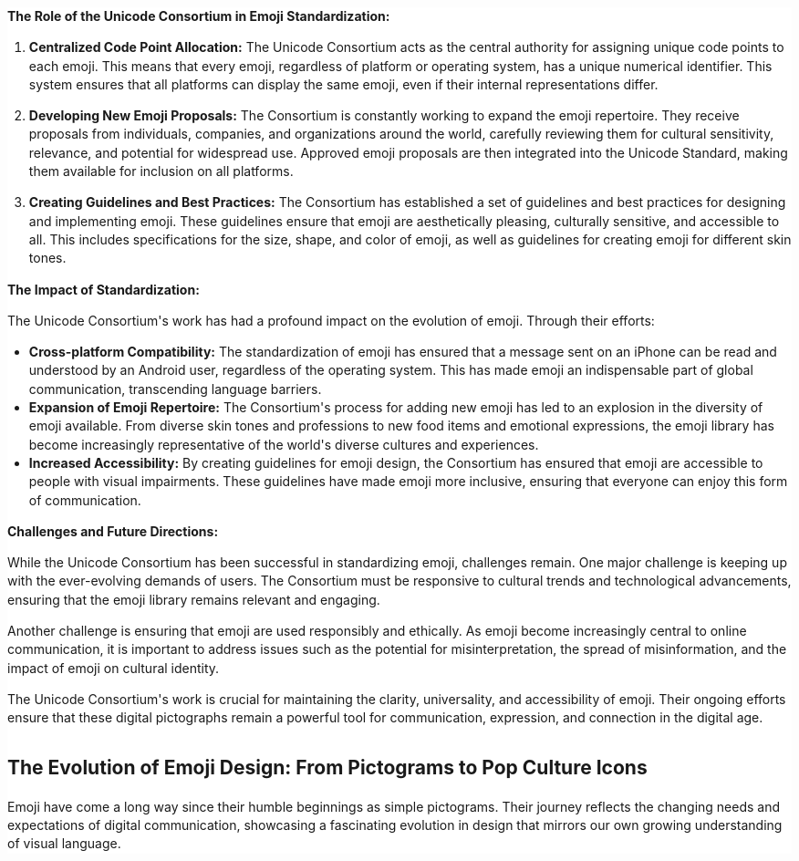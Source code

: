 **The Role of the Unicode Consortium in Emoji Standardization:**

1. **Centralized Code Point Allocation:** The Unicode Consortium acts as the central authority for assigning unique code points to each emoji. This means that every emoji, regardless of platform or operating system, has a unique numerical identifier. This system ensures that all platforms can display the same emoji, even if their internal representations differ. 

2. **Developing New Emoji Proposals:**  The Consortium is constantly working to expand the emoji repertoire. They receive proposals from individuals, companies, and organizations around the world, carefully reviewing them for cultural sensitivity, relevance, and potential for widespread use. Approved emoji proposals are then integrated into the Unicode Standard, making them available for inclusion on all platforms.

3. **Creating Guidelines and Best Practices:** The Consortium has established a set of guidelines and best practices for designing and implementing emoji. These guidelines ensure that emoji are aesthetically pleasing, culturally sensitive, and accessible to all. This includes specifications for the size, shape, and color of emoji, as well as guidelines for creating emoji for different skin tones.

**The Impact of Standardization:**

The Unicode Consortium's work has had a profound impact on the evolution of emoji. Through their efforts:

* **Cross-platform Compatibility:** The standardization of emoji has ensured that a message sent on an iPhone can be read and understood by an Android user, regardless of the operating system. This has made emoji an indispensable part of global communication, transcending language barriers.
* **Expansion of Emoji Repertoire:** The Consortium's process for adding new emoji has led to an explosion in the diversity of emoji available. From diverse skin tones and professions to new food items and emotional expressions, the emoji library has become increasingly representative of the world's diverse cultures and experiences.
* **Increased Accessibility:** By creating guidelines for emoji design, the Consortium has ensured that emoji are accessible to people with visual impairments. These guidelines have made emoji more inclusive, ensuring that everyone can enjoy this form of communication.

**Challenges and Future Directions:**

While the Unicode Consortium has been successful in standardizing emoji, challenges remain. One major challenge is keeping up with the ever-evolving demands of users. The Consortium must be responsive to cultural trends and technological advancements, ensuring that the emoji library remains relevant and engaging.

Another challenge is ensuring that emoji are used responsibly and ethically. As emoji become increasingly central to online communication, it is important to address issues such as the potential for misinterpretation, the spread of misinformation, and the impact of emoji on cultural identity.

The Unicode Consortium's work is crucial for maintaining the clarity, universality, and accessibility of emoji. Their ongoing efforts ensure that these digital pictographs remain a powerful tool for communication, expression, and connection in the digital age.

## The Evolution of Emoji Design: From Pictograms to Pop Culture Icons

Emoji have come a long way since their humble beginnings as simple pictograms. Their journey reflects the changing needs and expectations of digital communication, showcasing a fascinating evolution in design that mirrors our own growing understanding of visual language.
